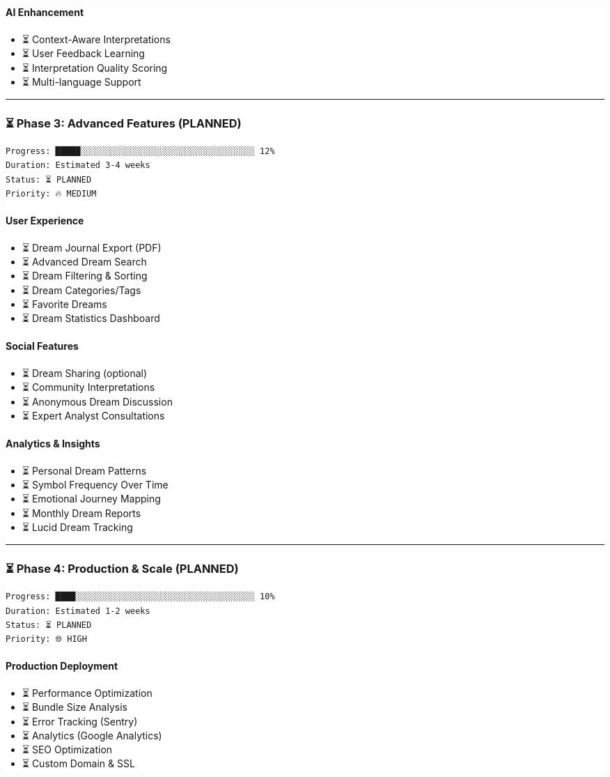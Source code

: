 #### **AI Enhancement**
- ⏳ Context-Aware Interpretations
- ⏳ User Feedback Learning
- ⏳ Interpretation Quality Scoring
- ⏳ Multi-language Support

---

### **⏳ Phase 3: Advanced Features (PLANNED)**
```
Progress: █████░░░░░░░░░░░░░░░░░░░░░░░░░░░░░░░░░░░ 12%
Duration: Estimated 3-4 weeks  
Status: ⏳ PLANNED
Priority: 🔥 MEDIUM
```

#### **User Experience**
- ⏳ Dream Journal Export (PDF)
- ⏳ Advanced Dream Search
- ⏳ Dream Filtering & Sorting
- ⏳ Dream Categories/Tags
- ⏳ Favorite Dreams
- ⏳ Dream Statistics Dashboard

#### **Social Features**
- ⏳ Dream Sharing (optional)
- ⏳ Community Interpretations
- ⏳ Anonymous Dream Discussion
- ⏳ Expert Analyst Consultations

#### **Analytics & Insights**
- ⏳ Personal Dream Patterns
- ⏳ Symbol Frequency Over Time
- ⏳ Emotional Journey Mapping
- ⏳ Monthly Dream Reports
- ⏳ Lucid Dream Tracking

---

### **⏳ Phase 4: Production & Scale (PLANNED)**
```
Progress: ████░░░░░░░░░░░░░░░░░░░░░░░░░░░░░░░░░░░░ 10%
Duration: Estimated 1-2 weeks
Status: ⏳ PLANNED  
Priority: 🌐 HIGH
```

#### **Production Deployment**
- ⏳ Performance Optimization
- ⏳ Bundle Size Analysis
- ⏳ Error Tracking (Sentry)
- ⏳ Analytics (Google Analytics)
- ⏳ SEO Optimization
- ⏳ Custom Domain & SSL
